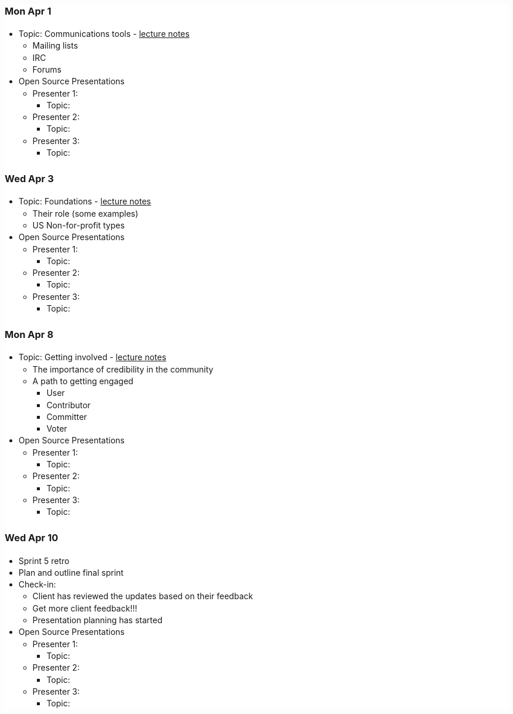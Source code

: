### Mon Apr 1
* Topic: Communications tools - [lecture notes](LectureNotes/CommunicationsTools.md)
  * Mailing lists
  * IRC
  * Forums
* Open Source Presentations
  * Presenter 1:
    * Topic:
  * Presenter 2:
    * Topic:
  * Presenter 3:
    * Topic:

### Wed Apr 3
* Topic: Foundations - [lecture notes](LectureNotes/Foundations.md)
  * Their role (some examples)
  * US Non-for-profit types
* Open Source Presentations
  * Presenter 1:
    * Topic:
  * Presenter 2:
    * Topic:
  * Presenter 3:
    * Topic:

### Mon Apr 8
* Topic: Getting involved - [lecture notes](LectureNotes/GettingInvolved.md)
  * The importance of credibility in the community
  * A path to getting engaged
    * User
    * Contributor
    * Committer
    * Voter
* Open Source Presentations
  * Presenter 1:
    * Topic:
  * Presenter 2:
    * Topic:
  * Presenter 3:
    * Topic:

### Wed Apr 10
* Sprint 5 retro
* Plan and outline final sprint
* Check-in:
  * Client has reviewed the updates based on their feedback
  * Get more client feedback!!!
  * Presentation planning has started
* Open Source Presentations
  * Presenter 1:
    * Topic:
  * Presenter 2:
    * Topic:
  * Presenter 3:
    * Topic:
